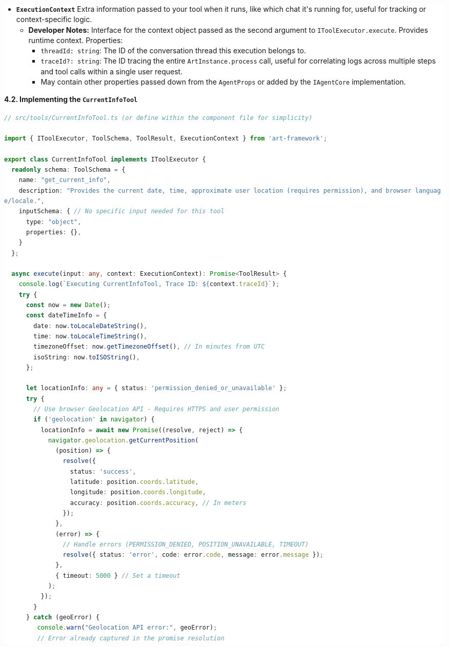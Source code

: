 *   **`ExecutionContext`**
    Extra information passed to your tool when it runs, like which chat it's running for, useful for tracking or context-specific logic.
    *   **Developer Notes:** Interface for the context object passed as the second argument to `IToolExecutor.execute`. Provides runtime context. Properties:
        *   `threadId: string`: The ID of the conversation thread this execution belongs to.
        *   `traceId?: string`: The ID tracing the entire `ArtInstance.process` call, useful for correlating logs across multiple steps and tool calls within a single user request.
        *   May contain other properties passed down from the `AgentProps` or added by the `IAgentCore` implementation.

**4.2. Implementing the `CurrentInfoTool`**

```typescript
// src/tools/CurrentInfoTool.ts (or define within the component file for simplicity)

import { IToolExecutor, ToolSchema, ToolResult, ExecutionContext } from 'art-framework';

export class CurrentInfoTool implements IToolExecutor {
  readonly schema: ToolSchema = {
    name: "get_current_info",
    description: "Provides the current date, time, approximate user location (requires permission), and browser language/locale.",
    inputSchema: { // No specific input needed for this tool
      type: "object",
      properties: {},
    }
  };

  async execute(input: any, context: ExecutionContext): Promise<ToolResult> {
    console.log(`Executing CurrentInfoTool, Trace ID: ${context.traceId}`);
    try {
      const now = new Date();
      const dateTimeInfo = {
        date: now.toLocaleDateString(),
        time: now.toLocaleTimeString(),
        timezoneOffset: now.getTimezoneOffset(), // In minutes from UTC
        isoString: now.toISOString(),
      };

      let locationInfo: any = { status: 'permission_denied_or_unavailable' };
      try {
        // Use browser Geolocation API - Requires HTTPS and user permission
        if ('geolocation' in navigator) {
          locationInfo = await new Promise((resolve, reject) => {
            navigator.geolocation.getCurrentPosition(
              (position) => {
                resolve({
                  status: 'success',
                  latitude: position.coords.latitude,
                  longitude: position.coords.longitude,
                  accuracy: position.coords.accuracy, // In meters
                });
              },
              (error) => {
                // Handle errors (PERMISSION_DENIED, POSITION_UNAVAILABLE, TIMEOUT)
                resolve({ status: 'error', code: error.code, message: error.message });
              },
              { timeout: 5000 } // Set a timeout
            );
          });
        }
      } catch (geoError) {
         console.warn("Geolocation API error:", geoError);
         // Error already captured in the promise resolution
```